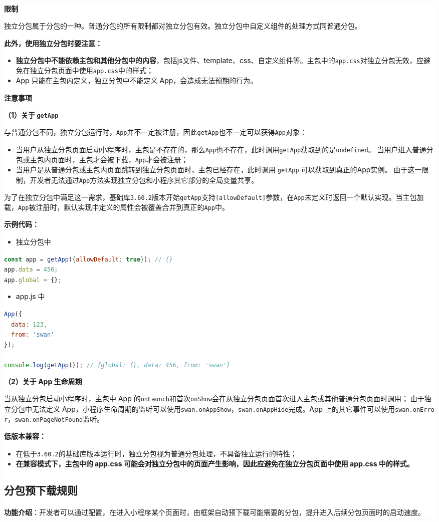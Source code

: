 **限制**

独立分包属于分包的一种。普通分包的所有限制都对独立分包有效。独立分包中自定义组件的处理方式同普通分包。

**此外，使用独立分包时要注意：**

- **独立分包中不能依赖主包和其他分包中的内容**，包括js文件、template、css、自定义组件等。主包中的`app.css`对独立分包无效，应避免在独立分包页面中使用`app.css`中的样式；
- App 只能在主包内定义，独立分包中不能定义 App，会造成无法预期的行为。

**注意事项**

**（1）关于 `getApp`**

与普通分包不同，独立分包运行时，`App`并不一定被注册，因此`getApp`也不一定可以获得`App`对象：

- 当用户从独立分包页面启动小程序时，主包是不存在的，那么`App`也不存在，此时调用`getApp`获取到的是`undefined`。 当用户进入普通分包或主包内页面时，主包才会被下载，`App`才会被注册；
- 当用户是从普通分包或主包内页面跳转到独立分包页面时，主包已经存在，此时调用 `getApp` 可以获取到真正的App实例。
由于这一限制，开发者无法通过`App`方法实现独立分包和小程序其它部分的全局变量共享。

为了在独立分包中满足这一需求，基础库`3.60.2`版本开始`getApp`支持`[allowDefault]`参数，在`App`未定义时返回一个默认实现。当主包加载，`App`被注册时，默认实现中定义的属性会被覆盖合并到真正的`App`中。

**示例代码：**

- 独立分包中
```js
const app = getApp({allowDefault: true}); // {}
app.data = 456;
app.global = {};
```

- app.js 中
```js
App({
  data: 123,
  from: 'swan'
});

console.log(getApp()); // {global: {}, data: 456, from: 'swan'}

```

**（2）关于 App 生命周期**

当从独立分包启动小程序时，主包中 App 的`onLaunch`和首次`onShow`会在从独立分包页面首次进入主包或其他普通分包页面时调用；
由于独立分包中无法定义 App，小程序生命周期的监听可以使用`swan.onAppShow`，`swan.onAppHide`完成。App 上的其它事件可以使用`swan.onError`，`swan.onPageNotFound`监听。

**低版本兼容：**
- 在低于`3.60.2`的基础库版本运行时，独立分包视为普通分包处理，不具备独立运行的特性；
- **在兼容模式下，主包中的 app.css 可能会对独立分包中的页面产生影响，因此应避免在独立分包页面中使用 app.css 中的样式。**


## 分包预下载规则

**功能介绍**：开发者可以通过配置，在进入小程序某个页面时，由框架自动预下载可能需要的分包，提升进入后续分包页面时的启动速度。

